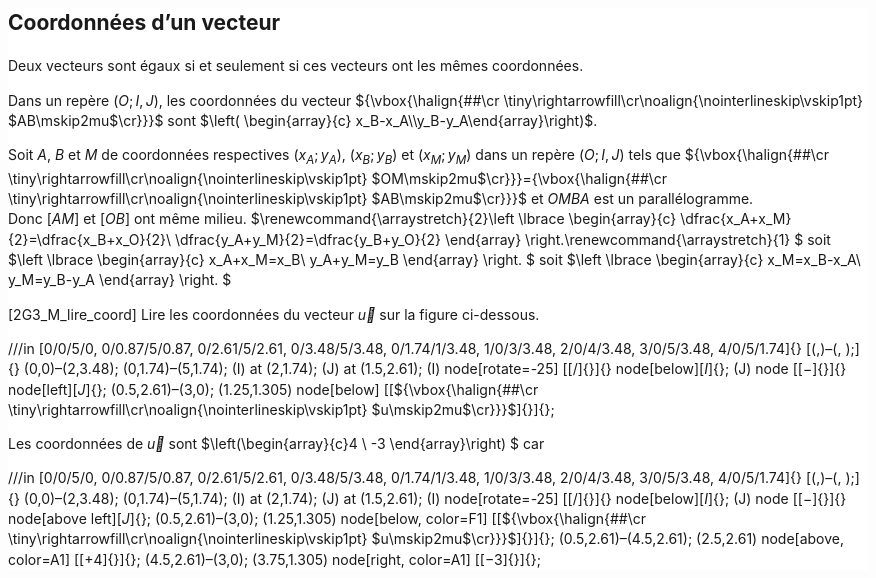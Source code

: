 Coordonnées d’un vecteur
------------------------

Deux vecteurs sont égaux si et seulement si ces vecteurs ont les mêmes
coordonnées.

Dans un repère $(O; I,J)$, les coordonnées du vecteur
${\vbox{\halign{##\cr 
  \tiny\rightarrowfill\cr\noalign{\nointerlineskip\vskip1pt} 
  $AB\mskip2mu$\cr}}}$ sont
$\left( \begin{array}{c} x_B-x_A\\y_B-y_A\end{array}\right)$.

Soit $A$, $B$ et $M$ de coordonnées respectives $(x_A; y_A)$,
$(x_B; y_B)$ et $(x_M; y_M)$ dans un repère $(O; I, J)$ tels que
${\vbox{\halign{##\cr 
  \tiny\rightarrowfill\cr\noalign{\nointerlineskip\vskip1pt} 
  $OM\mskip2mu$\cr}}}={\vbox{\halign{##\cr 
  \tiny\rightarrowfill\cr\noalign{\nointerlineskip\vskip1pt} 
  $AB\mskip2mu$\cr}}}$ et $OMBA$ est un parallélogramme.\
Donc $[AM]$ et $[OB]$ ont même milieu.
$\renewcommand{\arraystretch}{2}\left \lbrace \begin{array}{c}
                      \dfrac{x_A+x_M}{2}=\dfrac{x_B+x_O}{2}\\
                      \dfrac{y_A+y_M}{2}=\dfrac{y_B+y_O}{2}
                     \end{array} \right.\renewcommand{\arraystretch}{1}
$ soit $\left \lbrace \begin{array}{c}
                     x_A+x_M=x_B\\
                    y_A+y_M=y_B
                     \end{array} \right.
$ soit $\left \lbrace \begin{array}{c}
                     x_M=x_B-x_A\\
                    y_M=y_B-y_A
                     \end{array} \right.
$

\[2G3\_M\_lire\_coord\] Lire les coordonnées du vecteur $\Vec u$ sur la
figure ci-dessous.

///in [0/0/5/0, 0/0.87/5/0.87, 0/2.61/5/2.61, 0/3.48/5/3.48,
0/1.74/1/3.48, 1/0/3/3.48, 2/0/4/3.48, 3/0/5/3.48, 4/0/5/1.74]{} [(,)–(,
);]{} (0,0)–(2,3.48); (0,1.74)–(5,1.74); (I) at (2,1.74); (J) at
(1.5,2.61); (I) node\[rotate=-25\] [[$/$]{}]{} node\[below\][$I$]{}; (J)
node [[$-$]{}]{} node\[left\][$J$]{}; (0.5,2.61)–(3,0); (1.25,1.305)
node\[below\] [[${\vbox{\halign{##\cr 
  \tiny\rightarrowfill\cr\noalign{\nointerlineskip\vskip1pt} 
  $u\mskip2mu$\cr}}}$]{}]{};

Les coordonnées de $\Vec u$ sont $\left(\begin{array}{c}4 \\ -3
\end{array}\right)
$ car

///in [0/0/5/0, 0/0.87/5/0.87, 0/2.61/5/2.61, 0/3.48/5/3.48,
0/1.74/1/3.48, 1/0/3/3.48, 2/0/4/3.48, 3/0/5/3.48, 4/0/5/1.74]{} [(,)–(,
);]{} (0,0)–(2,3.48); (0,1.74)–(5,1.74); (I) at (2,1.74); (J) at
(1.5,2.61); (I) node\[rotate=-25\] [[$/$]{}]{} node\[below\][$I$]{}; (J)
node [[$-$]{}]{} node\[above left\][$J$]{}; (0.5,2.61)–(3,0);
(1.25,1.305) node\[below, color=F1\] [[${\vbox{\halign{##\cr 
  \tiny\rightarrowfill\cr\noalign{\nointerlineskip\vskip1pt} 
  $u\mskip2mu$\cr}}}$]{}]{}; (0.5,2.61)–(4.5,2.61); (2.5,2.61)
node\[above, color=A1\] [[$+4$]{}]{}; (4.5,2.61)–(3,0); (3.75,1.305)
node\[right, color=A1\] [[$-3$]{}]{};
